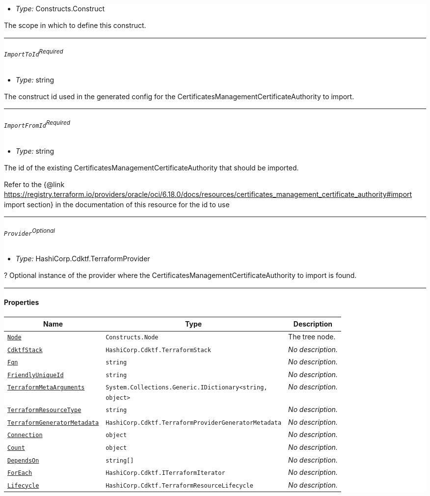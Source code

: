 - *Type:* Constructs.Construct

The scope in which to define this construct.

---

###### `ImportToId`<sup>Required</sup> <a name="ImportToId" id="rhizo-co-terraform-provider-oci.certificatesManagementCertificateAuthority.CertificatesManagementCertificateAuthority.generateConfigForImport.parameter.importToId"></a>

- *Type:* string

The construct id used in the generated config for the CertificatesManagementCertificateAuthority to import.

---

###### `ImportFromId`<sup>Required</sup> <a name="ImportFromId" id="rhizo-co-terraform-provider-oci.certificatesManagementCertificateAuthority.CertificatesManagementCertificateAuthority.generateConfigForImport.parameter.importFromId"></a>

- *Type:* string

The id of the existing CertificatesManagementCertificateAuthority that should be imported.

Refer to the {@link https://registry.terraform.io/providers/oracle/oci/6.18.0/docs/resources/certificates_management_certificate_authority#import import section} in the documentation of this resource for the id to use

---

###### `Provider`<sup>Optional</sup> <a name="Provider" id="rhizo-co-terraform-provider-oci.certificatesManagementCertificateAuthority.CertificatesManagementCertificateAuthority.generateConfigForImport.parameter.provider"></a>

- *Type:* HashiCorp.Cdktf.TerraformProvider

? Optional instance of the provider where the CertificatesManagementCertificateAuthority to import is found.

---

#### Properties <a name="Properties" id="Properties"></a>

| **Name** | **Type** | **Description** |
| --- | --- | --- |
| <code><a href="#rhizo-co-terraform-provider-oci.certificatesManagementCertificateAuthority.CertificatesManagementCertificateAuthority.property.node">Node</a></code> | <code>Constructs.Node</code> | The tree node. |
| <code><a href="#rhizo-co-terraform-provider-oci.certificatesManagementCertificateAuthority.CertificatesManagementCertificateAuthority.property.cdktfStack">CdktfStack</a></code> | <code>HashiCorp.Cdktf.TerraformStack</code> | *No description.* |
| <code><a href="#rhizo-co-terraform-provider-oci.certificatesManagementCertificateAuthority.CertificatesManagementCertificateAuthority.property.fqn">Fqn</a></code> | <code>string</code> | *No description.* |
| <code><a href="#rhizo-co-terraform-provider-oci.certificatesManagementCertificateAuthority.CertificatesManagementCertificateAuthority.property.friendlyUniqueId">FriendlyUniqueId</a></code> | <code>string</code> | *No description.* |
| <code><a href="#rhizo-co-terraform-provider-oci.certificatesManagementCertificateAuthority.CertificatesManagementCertificateAuthority.property.terraformMetaArguments">TerraformMetaArguments</a></code> | <code>System.Collections.Generic.IDictionary<string, object></code> | *No description.* |
| <code><a href="#rhizo-co-terraform-provider-oci.certificatesManagementCertificateAuthority.CertificatesManagementCertificateAuthority.property.terraformResourceType">TerraformResourceType</a></code> | <code>string</code> | *No description.* |
| <code><a href="#rhizo-co-terraform-provider-oci.certificatesManagementCertificateAuthority.CertificatesManagementCertificateAuthority.property.terraformGeneratorMetadata">TerraformGeneratorMetadata</a></code> | <code>HashiCorp.Cdktf.TerraformProviderGeneratorMetadata</code> | *No description.* |
| <code><a href="#rhizo-co-terraform-provider-oci.certificatesManagementCertificateAuthority.CertificatesManagementCertificateAuthority.property.connection">Connection</a></code> | <code>object</code> | *No description.* |
| <code><a href="#rhizo-co-terraform-provider-oci.certificatesManagementCertificateAuthority.CertificatesManagementCertificateAuthority.property.count">Count</a></code> | <code>object</code> | *No description.* |
| <code><a href="#rhizo-co-terraform-provider-oci.certificatesManagementCertificateAuthority.CertificatesManagementCertificateAuthority.property.dependsOn">DependsOn</a></code> | <code>string[]</code> | *No description.* |
| <code><a href="#rhizo-co-terraform-provider-oci.certificatesManagementCertificateAuthority.CertificatesManagementCertificateAuthority.property.forEach">ForEach</a></code> | <code>HashiCorp.Cdktf.ITerraformIterator</code> | *No description.* |
| <code><a href="#rhizo-co-terraform-provider-oci.certificatesManagementCertificateAuthority.CertificatesManagementCertificateAuthority.property.lifecycle">Lifecycle</a></code> | <code>HashiCorp.Cdktf.TerraformResourceLifecycle</code> | *No description.* |